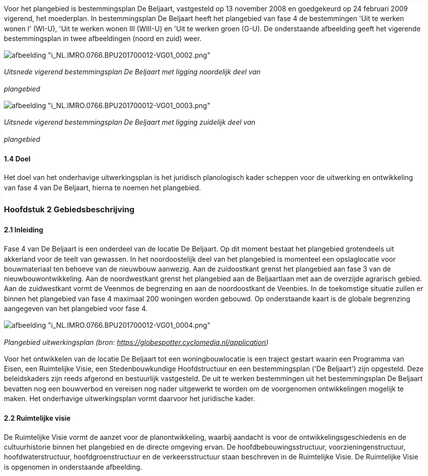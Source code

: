 Voor het plangebied is bestemmingsplan De Beljaart, vastgesteld op 13 november 2008 en goedgekeurd op 24 februari 2009 vigerend, het moederplan. In bestemmingsplan De Beljaart heeft het plangebied van fase 4 de bestemmingen 'Uit te werken wonen I' (WI\-U), 'Uit te werken wonen III (WIII\-U) en 'Uit te werken groen (G\-U). De onderstaande afbeelding geeft het vigerende bestemmingsplan in twee afbeeldingen (noord en zuid) weer.

![afbeelding "i_NL.IMRO.0766.BPU201700012-VG01_0002.png"](i_NL.IMRO.0766.BPU201700012-VG01_0002.png)

*Uitsnede vigerend bestemmingsplan De Beljaart met ligging noordelijk deel van*

*plangebied*

![afbeelding "i_NL.IMRO.0766.BPU201700012-VG01_0003.png"](i_NL.IMRO.0766.BPU201700012-VG01_0003.png)

*Uitsnede vigerend bestemmingsplan De Beljaart met ligging zuidelijk deel van*

*plangebied*

#### 1\.4 Doel

Het doel van het onderhavige uitwerkingsplan is het juridisch planologisch kader scheppen voor de uitwerking en ontwikkeling van fase 4 van De Beljaart, hierna te noemen het plangebied.

### Hoofdstuk 2 Gebiedsbeschrijving

#### 2\.1 Inleiding

Fase 4 van De Beljaart is een onderdeel van de locatie De Beljaart. Op dit moment bestaat het plangebied grotendeels uit akkerland voor de teelt van gewassen. In het noordoostelijk deel van het plangebied is momenteel een opslaglocatie voor bouwmateriaal ten behoeve van de nieuwbouw aanwezig. Aan de zuidoostkant grenst het plangebied aan fase 3 van de nieuwbouwontwikkeling. Aan de noordwestkant grenst het plangebied aan de Beljaartlaan met aan de overzijde agrarisch gebied. Aan de zuidwestkant vormt de Veenmos de begrenzing en aan de noordoostkant de Veenbies. In de toekomstige situatie zullen er binnen het plangebied van fase 4 maximaal 200 woningen worden gebouwd. Op onderstaande kaart is de globale begrenzing aangegeven van het plangebied voor fase 4\.

![afbeelding "i_NL.IMRO.0766.BPU201700012-VG01_0004.png"](i_NL.IMRO.0766.BPU201700012-VG01_0004.png)

*Plangebied uitwerkingsplan (bron: https://globespotter.cyclomedia.nl/application)*

Voor het ontwikkelen van de locatie De Beljaart tot een woningbouwlocatie is een traject gestart waarin een Programma van Eisen, een Ruimtelijke Visie, een Stedenbouwkundige Hoofdstructuur en een bestemmingsplan ('De Beljaart') zijn opgesteld. Deze beleidskaders zijn reeds afgerond en bestuurlijk vastgesteld. De uit te werken bestemmingen uit het bestemmingsplan De Beljaart bevatten nog een bouwverbod en vereisen nog nader uitgewerkt te worden om de voorgenomen ontwikkelingen mogelijk te maken. Het onderhavige uitwerkingsplan vormt daarvoor het juridische kader.

#### 2\.2 Ruimtelijke visie

De Ruimtelijke Visie vormt de aanzet voor de planontwikkeling, waarbij aandacht is voor de ontwikkelingsgeschiedenis en de cultuurhistorie binnen het plangebied en de directe omgeving ervan. De hoofdbebouwingsstructuur, voorzieningenstructuur, hoofdwaterstructuur, hoofdgroenstructuur en de verkeersstructuur staan beschreven in de Ruimtelijke Visie. De Ruimtelijke Visie is opgenomen in onderstaande afbeelding.
